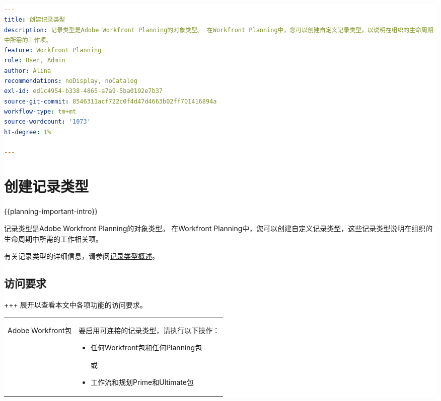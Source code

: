 ```yaml
---
title: 创建记录类型
description: 记录类型是Adobe Workfront Planning的对象类型。 在Workfront Planning中，您可以创建自定义记录类型，以说明在组织的生命周期中所需的工作项。
feature: Workfront Planning
role: User, Admin
author: Alina
recommendations: noDisplay, noCatalog
exl-id: ed1c4954-b338-4865-a7a9-5ba0192e7b37
source-git-commit: 8546311acf722c0f4d47d4663b02ff701416894a
workflow-type: tm+mt
source-wordcount: '1073'
ht-degree: 1%

---
```







# 创建记录类型



{{planning-important-intro}}

记录类型是Adobe Workfront Planning的对象类型。 在Workfront Planning中，您可以创建自定义记录类型，这些记录类型说明在组织的生命周期中所需的工作相关项。

有关记录类型的详细信息，请参阅[记录类型概述](/help/quicksilver/planning/architecture/overview-of-record-types.md)。

## 访问要求

+++ 展开以查看本文中各项功能的访问要求。 

<table style="table-layout:auto"> 
<col> 
</col> 
<col> 
</col> 
<tbody> 
    <tr> 
<tr> 
</tr>   
<tr> 
   <td role="rowheader"><p>Adobe Workfront包</p></td> 
   <td> 
<p>要启用可连接的记录类型，请执行以下操作： </p>
<ul> 
<li><p>任何Workfront包和任何Planning包</p></li>
<p>或</p>
<li><p>工作流和规划Prime和Ultimate包</p></li></ul>
